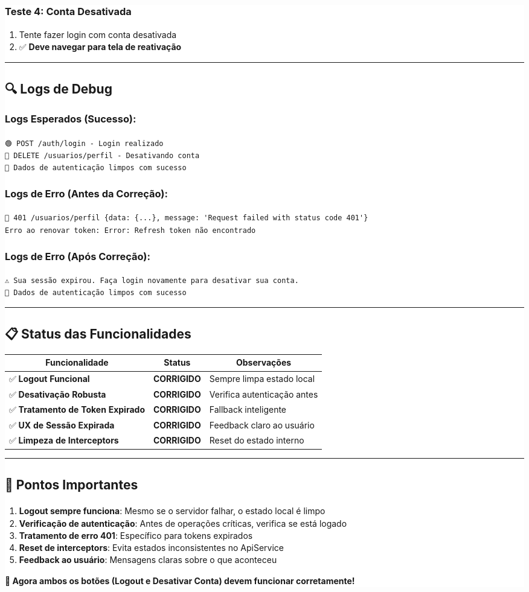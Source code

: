 ### **Teste 4: Conta Desativada**
1. Tente fazer login com conta desativada
2. ✅ **Deve navegar para tela de reativação**

---

## 🔍 **Logs de Debug**

### **Logs Esperados (Sucesso):**
```
🟢 POST /auth/login - Login realizado
🔵 DELETE /usuarios/perfil - Desativando conta
🧹 Dados de autenticação limpos com sucesso
```

### **Logs de Erro (Antes da Correção):**
```
🔴 401 /usuarios/perfil {data: {...}, message: 'Request failed with status code 401'}
Erro ao renovar token: Error: Refresh token não encontrado
```

### **Logs de Erro (Após Correção):**
```
⚠️ Sua sessão expirou. Faça login novamente para desativar sua conta.
🧹 Dados de autenticação limpos com sucesso
```

---

## 📋 **Status das Funcionalidades**

| Funcionalidade | Status | Observações |
|---|---|---|
| ✅ **Logout Funcional** | **CORRIGIDO** | Sempre limpa estado local |
| ✅ **Desativação Robusta** | **CORRIGIDO** | Verifica autenticação antes |
| ✅ **Tratamento de Token Expirado** | **CORRIGIDO** | Fallback inteligente |
| ✅ **UX de Sessão Expirada** | **CORRIGIDO** | Feedback claro ao usuário |
| ✅ **Limpeza de Interceptors** | **CORRIGIDO** | Reset do estado interno |

---

## 🚨 **Pontos Importantes**

1. **Logout sempre funciona**: Mesmo se o servidor falhar, o estado local é limpo
2. **Verificação de autenticação**: Antes de operações críticas, verifica se está logado
3. **Tratamento de erro 401**: Específico para tokens expirados
4. **Reset de interceptors**: Evita estados inconsistentes no ApiService
5. **Feedback ao usuário**: Mensagens claras sobre o que aconteceu

**🎯 Agora ambos os botões (Logout e Desativar Conta) devem funcionar corretamente!**
